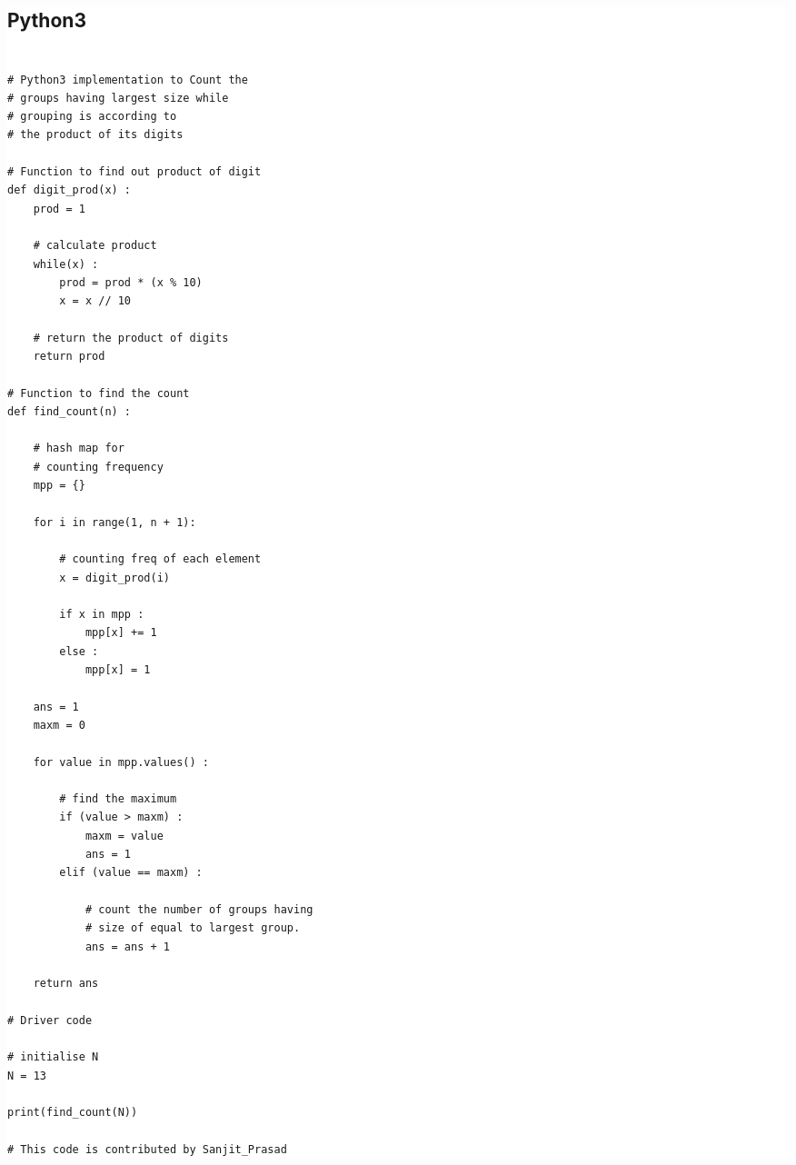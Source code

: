 ## Python3

```

# Python3 implementation to Count the  
# groups having largest size while  
# grouping is according to  
# the product of its digits  

# Function to find out product of digit  
def digit_prod(x) : 
    prod = 1

    # calculate product  
    while(x) :  
        prod = prod * (x % 10)  
        x = x // 10

    # return the product of digits  
    return prod  

# Function to find the count  
def find_count(n) : 

    # hash map for  
    # counting frequency  
    mpp = {}  

    for i in range(1, n + 1):  

        # counting freq of each element  
        x = digit_prod(i) 

        if x in mpp : 
            mpp[x] += 1
        else : 
            mpp[x] = 1

    ans = 1
    maxm = 0

    for value in mpp.values() :  

        # find the maximum  
        if (value > maxm) : 
            maxm = value  
            ans = 1
        elif (value == maxm) : 

            # count the number of groups having  
            # size of equal to largest group.  
            ans = ans + 1

    return ans  

# Driver code  

# initialise N  
N = 13

print(find_count(N)) 

# This code is contributed by Sanjit_Prasad 
```